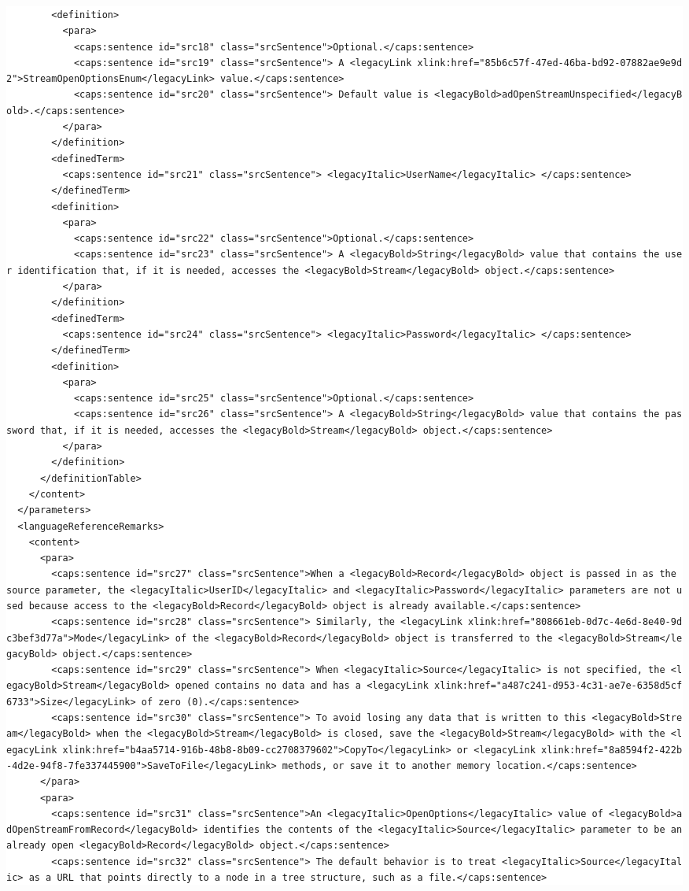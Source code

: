             <definition>
              <para>
                <caps:sentence id="src18" class="srcSentence">Optional.</caps:sentence>
                <caps:sentence id="src19" class="srcSentence"> A <legacyLink xlink:href="85b6c57f-47ed-46ba-bd92-07882ae9e9d2">StreamOpenOptionsEnum</legacyLink> value.</caps:sentence>
                <caps:sentence id="src20" class="srcSentence"> Default value is <legacyBold>adOpenStreamUnspecified</legacyBold>.</caps:sentence>
              </para>
            </definition>
            <definedTerm>
              <caps:sentence id="src21" class="srcSentence"> <legacyItalic>UserName</legacyItalic> </caps:sentence>
            </definedTerm>
            <definition>
              <para>
                <caps:sentence id="src22" class="srcSentence">Optional.</caps:sentence>
                <caps:sentence id="src23" class="srcSentence"> A <legacyBold>String</legacyBold> value that contains the user identification that, if it is needed, accesses the <legacyBold>Stream</legacyBold> object.</caps:sentence>
              </para>
            </definition>
            <definedTerm>
              <caps:sentence id="src24" class="srcSentence"> <legacyItalic>Password</legacyItalic> </caps:sentence>
            </definedTerm>
            <definition>
              <para>
                <caps:sentence id="src25" class="srcSentence">Optional.</caps:sentence>
                <caps:sentence id="src26" class="srcSentence"> A <legacyBold>String</legacyBold> value that contains the password that, if it is needed, accesses the <legacyBold>Stream</legacyBold> object.</caps:sentence>
              </para>
            </definition>
          </definitionTable>
        </content>
      </parameters>
      <languageReferenceRemarks>
        <content>
          <para>
            <caps:sentence id="src27" class="srcSentence">When a <legacyBold>Record</legacyBold> object is passed in as the source parameter, the <legacyItalic>UserID</legacyItalic> and <legacyItalic>Password</legacyItalic> parameters are not used because access to the <legacyBold>Record</legacyBold> object is already available.</caps:sentence>
            <caps:sentence id="src28" class="srcSentence"> Similarly, the <legacyLink xlink:href="808661eb-0d7c-4e6d-8e40-9dc3bef3d77a">Mode</legacyLink> of the <legacyBold>Record</legacyBold> object is transferred to the <legacyBold>Stream</legacyBold> object.</caps:sentence>
            <caps:sentence id="src29" class="srcSentence"> When <legacyItalic>Source</legacyItalic> is not specified, the <legacyBold>Stream</legacyBold> opened contains no data and has a <legacyLink xlink:href="a487c241-d953-4c31-ae7e-6358d5cf6733">Size</legacyLink> of zero (0).</caps:sentence>
            <caps:sentence id="src30" class="srcSentence"> To avoid losing any data that is written to this <legacyBold>Stream</legacyBold> when the <legacyBold>Stream</legacyBold> is closed, save the <legacyBold>Stream</legacyBold> with the <legacyLink xlink:href="b4aa5714-916b-48b8-8b09-cc2708379602">CopyTo</legacyLink> or <legacyLink xlink:href="8a8594f2-422b-4d2e-94f8-7fe337445900">SaveToFile</legacyLink> methods, or save it to another memory location.</caps:sentence>
          </para>
          <para>
            <caps:sentence id="src31" class="srcSentence">An <legacyItalic>OpenOptions</legacyItalic> value of <legacyBold>adOpenStreamFromRecord</legacyBold> identifies the contents of the <legacyItalic>Source</legacyItalic> parameter to be an already open <legacyBold>Record</legacyBold> object.</caps:sentence>
            <caps:sentence id="src32" class="srcSentence"> The default behavior is to treat <legacyItalic>Source</legacyItalic> as a URL that points directly to a node in a tree structure, such as a file.</caps:sentence>